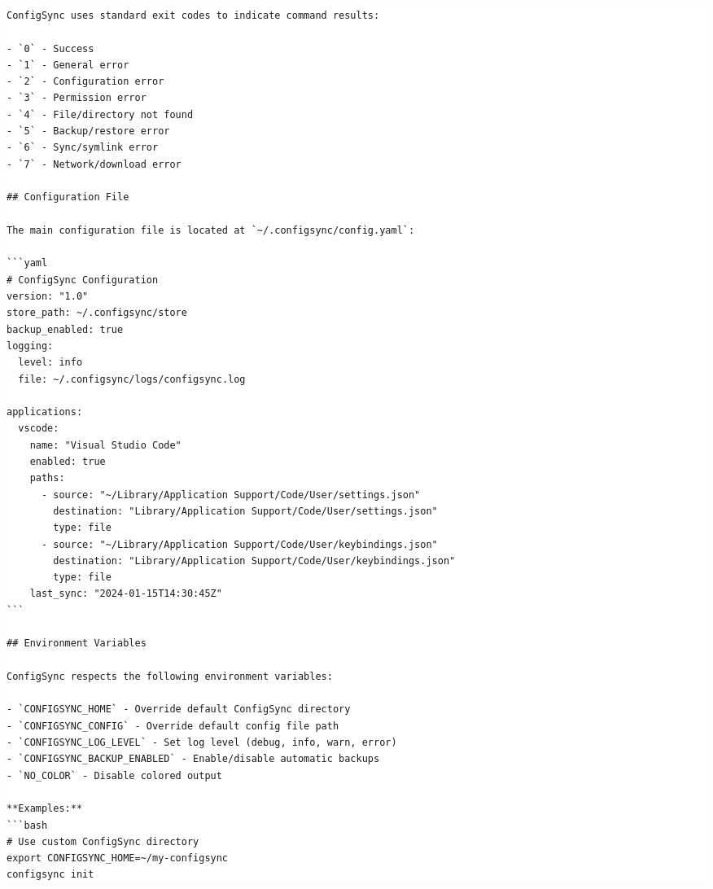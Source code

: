     ConfigSync uses standard exit codes to indicate command results:

    - `0` - Success
    - `1` - General error
    - `2` - Configuration error
    - `3` - Permission error
    - `4` - File/directory not found
    - `5` - Backup/restore error
    - `6` - Sync/symlink error
    - `7` - Network/download error

    ## Configuration File

    The main configuration file is located at `~/.configsync/config.yaml`:

    ```yaml
    # ConfigSync Configuration
    version: "1.0"
    store_path: ~/.configsync/store
    backup_enabled: true
    logging:
      level: info
      file: ~/.configsync/logs/configsync.log

    applications:
      vscode:
        name: "Visual Studio Code"
        enabled: true
        paths:
          - source: "~/Library/Application Support/Code/User/settings.json"
            destination: "Library/Application Support/Code/User/settings.json"
            type: file
          - source: "~/Library/Application Support/Code/User/keybindings.json"
            destination: "Library/Application Support/Code/User/keybindings.json"
            type: file
        last_sync: "2024-01-15T14:30:45Z"
    ```

    ## Environment Variables

    ConfigSync respects the following environment variables:

    - `CONFIGSYNC_HOME` - Override default ConfigSync directory
    - `CONFIGSYNC_CONFIG` - Override default config file path
    - `CONFIGSYNC_LOG_LEVEL` - Set log level (debug, info, warn, error)
    - `CONFIGSYNC_BACKUP_ENABLED` - Enable/disable automatic backups
    - `NO_COLOR` - Disable colored output

    **Examples:**
    ```bash
    # Use custom ConfigSync directory
    export CONFIGSYNC_HOME=~/my-configsync
    configsync init

